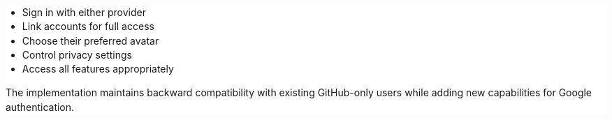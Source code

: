 - Sign in with either provider
- Link accounts for full access
- Choose their preferred avatar
- Control privacy settings
- Access all features appropriately

The implementation maintains backward compatibility with existing GitHub-only users while adding new capabilities for Google authentication.
